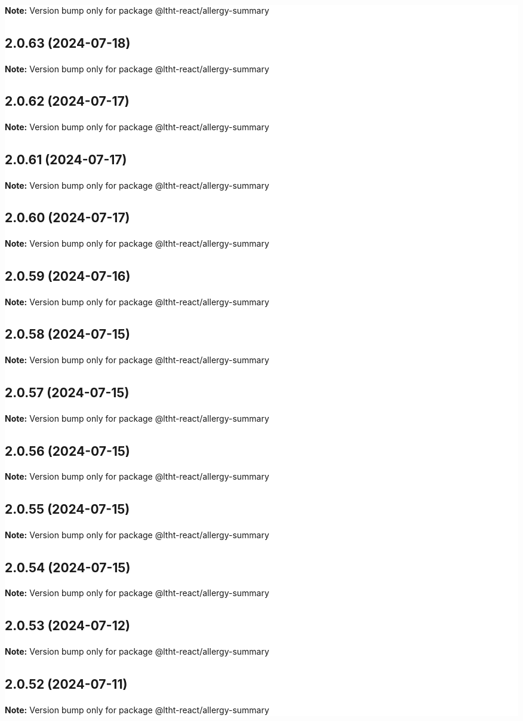 **Note:** Version bump only for package @ltht-react/allergy-summary

## 2.0.63 (2024-07-18)

**Note:** Version bump only for package @ltht-react/allergy-summary

## 2.0.62 (2024-07-17)

**Note:** Version bump only for package @ltht-react/allergy-summary

## 2.0.61 (2024-07-17)

**Note:** Version bump only for package @ltht-react/allergy-summary

## 2.0.60 (2024-07-17)

**Note:** Version bump only for package @ltht-react/allergy-summary

## 2.0.59 (2024-07-16)

**Note:** Version bump only for package @ltht-react/allergy-summary

## 2.0.58 (2024-07-15)

**Note:** Version bump only for package @ltht-react/allergy-summary

## 2.0.57 (2024-07-15)

**Note:** Version bump only for package @ltht-react/allergy-summary

## 2.0.56 (2024-07-15)

**Note:** Version bump only for package @ltht-react/allergy-summary

## 2.0.55 (2024-07-15)

**Note:** Version bump only for package @ltht-react/allergy-summary

## 2.0.54 (2024-07-15)

**Note:** Version bump only for package @ltht-react/allergy-summary

## 2.0.53 (2024-07-12)

**Note:** Version bump only for package @ltht-react/allergy-summary

## 2.0.52 (2024-07-11)

**Note:** Version bump only for package @ltht-react/allergy-summary

